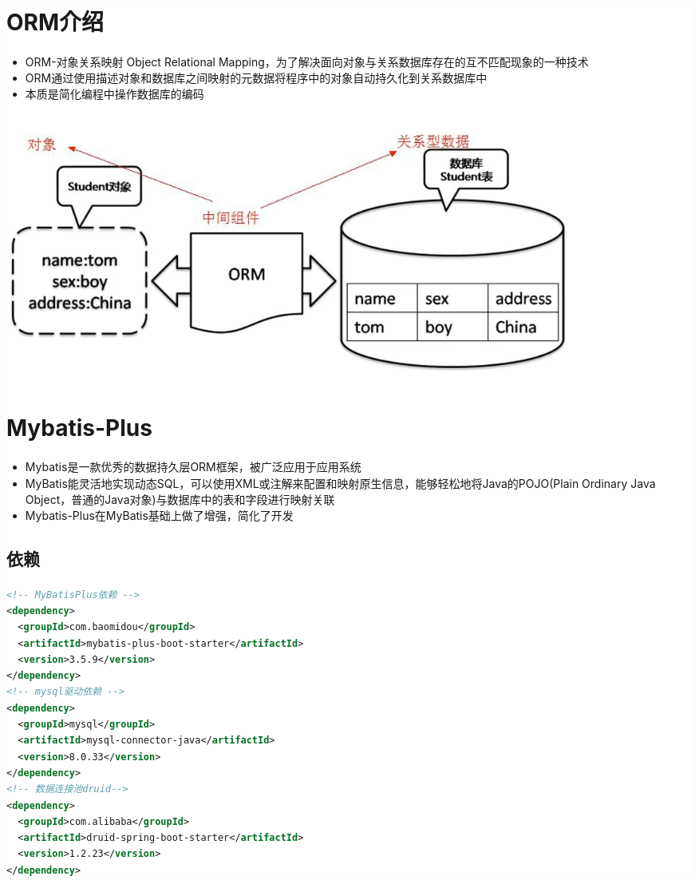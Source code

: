 # ORM介绍

- ORM-对象关系映射 Object Relational Mapping，为了解决面向对象与关系数据库存在的互不匹配现象的一种技术
- ORM通过使用描述对象和数据库之间映射的元数据将程序中的对象自动持久化到关系数据库中
- 本质是简化编程中操作数据库的编码

![image-20250528173720988](./images/image-20250528173720988.png)

# Mybatis-Plus

- Mybatis是一款优秀的数据持久层ORM框架，被广泛应用于应用系统
- MyBatis能灵活地实现动态SQL，可以使用XML或注解来配置和映射原生信息，能够轻松地将Java的POJO(Plain Ordinary Java Object，普通的Java对象)与数据库中的表和字段进行映射关联
- Mybatis-Plus在MyBatis基础上做了增强，简化了开发

## 依赖

```xml
<!-- MyBatisPlus依赖 -->
<dependency>
  <groupId>com.baomidou</groupId>
  <artifactId>mybatis-plus-boot-starter</artifactId>
  <version>3.5.9</version>
</dependency>
<!-- mysql驱动依赖 -->
<dependency>
  <groupId>mysql</groupId>
  <artifactId>mysql-connector-java</artifactId>
  <version>8.0.33</version>
</dependency>
<!-- 数据连接池druid-->
<dependency>
  <groupId>com.alibaba</groupId>
  <artifactId>druid-spring-boot-starter</artifactId>
  <version>1.2.23</version>
</dependency>
```
